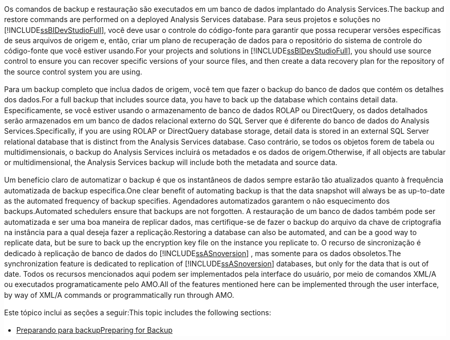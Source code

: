  <span data-ttu-id="d7edd-106">Os comandos de backup e restauração são executados em um banco de dados implantado do Analysis Services.</span><span class="sxs-lookup"><span data-stu-id="d7edd-106">The backup and restore commands are performed on a deployed Analysis Services database.</span></span> <span data-ttu-id="d7edd-107">Para seus projetos e soluções no [!INCLUDE[ssBIDevStudioFull](../../includes/ssbidevstudiofull-md.md)], você deve usar o controle do código-fonte para garantir que possa recuperar versões específicas de seus arquivos de origem e, então, criar um plano de recuperação de dados para o repositório do sistema de controle do código-fonte que você estiver usando.</span><span class="sxs-lookup"><span data-stu-id="d7edd-107">For your projects and solutions in [!INCLUDE[ssBIDevStudioFull](../../includes/ssbidevstudiofull-md.md)], you should use source control to ensure you can recover specific versions of your source files, and then create a data recovery plan for the repository of the source control system you are using.</span></span>  
  
 <span data-ttu-id="d7edd-108">Para um backup completo que inclua dados de origem, você tem que fazer o backup do banco de dados que contém os detalhes dos dados.</span><span class="sxs-lookup"><span data-stu-id="d7edd-108">For a full backup that includes source data, you have to back up the database which contains detail data.</span></span> <span data-ttu-id="d7edd-109">Especificamente, se você estiver usando o armazenamento de banco de dados ROLAP ou DirectQuery, os dados detalhados serão armazenados em um banco de dados relacional externo do SQL Server que é diferente do banco de dados do Analysis Services.</span><span class="sxs-lookup"><span data-stu-id="d7edd-109">Specifically, if you are using ROLAP or DirectQuery database storage, detail data is stored in an external SQL Server relational database that is distinct from the Analysis Services database.</span></span> <span data-ttu-id="d7edd-110">Caso contrário, se todos os objetos forem de tabela ou multidimensionais, o backup do Analysis Services incluirá os metadados e os dados de origem.</span><span class="sxs-lookup"><span data-stu-id="d7edd-110">Otherwise, if all objects are tabular or multidimensional, the Analysis Services backup will include both the metadata and source data.</span></span>  
  
 <span data-ttu-id="d7edd-111">Um benefício claro de automatizar o backup é que os instantâneos de dados sempre estarão tão atualizados quanto à frequência automatizada de backup especifica.</span><span class="sxs-lookup"><span data-stu-id="d7edd-111">One clear benefit of automating backup is that the data snapshot will always be as up-to-date as the automated frequency of backup specifies.</span></span> <span data-ttu-id="d7edd-112">Agendadores automatizados garantem o não esquecimento dos backups.</span><span class="sxs-lookup"><span data-stu-id="d7edd-112">Automated schedulers ensure that backups are not forgotten.</span></span> <span data-ttu-id="d7edd-113">A restauração de um banco de dados também pode ser automatizada e ser uma boa maneira de replicar dados, mas certifique-se de fazer o backup do arquivo da chave de criptografia na instância para a qual deseja fazer a replicação.</span><span class="sxs-lookup"><span data-stu-id="d7edd-113">Restoring a database can also be automated, and can be a good way to replicate data, but be sure to back up the encryption key file on the instance you replicate to.</span></span> <span data-ttu-id="d7edd-114">O recurso de sincronização é dedicado à replicação de banco de dados do [!INCLUDE[ssASnoversion](../../includes/ssasnoversion-md.md)] , mas somente para os dados obsoletos.</span><span class="sxs-lookup"><span data-stu-id="d7edd-114">The synchronization feature is dedicated to replication of [!INCLUDE[ssASnoversion](../../includes/ssasnoversion-md.md)] databases, but only for the data that is out of date.</span></span> <span data-ttu-id="d7edd-115">Todos os recursos mencionados aqui podem ser implementados pela interface do usuário, por meio de comandos XML/A ou executados programaticamente pelo AMO.</span><span class="sxs-lookup"><span data-stu-id="d7edd-115">All of the features mentioned here can be implemented through the user interface, by way of XML/A commands or programmatically run through AMO.</span></span>  
  
 <span data-ttu-id="d7edd-116">Este tópico inclui as seções a seguir:</span><span class="sxs-lookup"><span data-stu-id="d7edd-116">This topic includes the following sections:</span></span>  
  
-   [<span data-ttu-id="d7edd-117">Preparando para backup</span><span class="sxs-lookup"><span data-stu-id="d7edd-117">Preparing for Backup</span></span>](#bkmk_prep)  
  